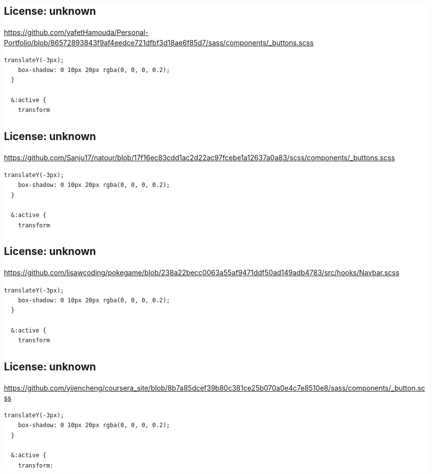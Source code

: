 
## License: unknown
https://github.com/yafetHamouda/Personal-Portfolio/blob/86572893843f9af4eedce721dfbf3d18ae6f85d7/sass/components/_buttons.scss

```
translateY(-3px);
    box-shadow: 0 10px 20px rgba(0, 0, 0, 0.2);
  }

  &:active {
    transform
```


## License: unknown
https://github.com/Sanju17/natour/blob/17f16ec83cdd1ac2d22ac97fcebe1a12637a0a83/scss/components/_buttons.scss

```
translateY(-3px);
    box-shadow: 0 10px 20px rgba(0, 0, 0, 0.2);
  }

  &:active {
    transform
```


## License: unknown
https://github.com/lisawcoding/pokegame/blob/238a22becc0063a55af9471ddf50ad149adb4783/src/hooks/Navbar.scss

```
translateY(-3px);
    box-shadow: 0 10px 20px rgba(0, 0, 0, 0.2);
  }

  &:active {
    transform
```


## License: unknown
https://github.com/yijencheng/coursera_site/blob/8b7a85dcef39b80c381ce25b070a0e4c7e8510e8/sass/components/_button.scss

```
translateY(-3px);
    box-shadow: 0 10px 20px rgba(0, 0, 0, 0.2);
  }

  &:active {
    transform:
```
